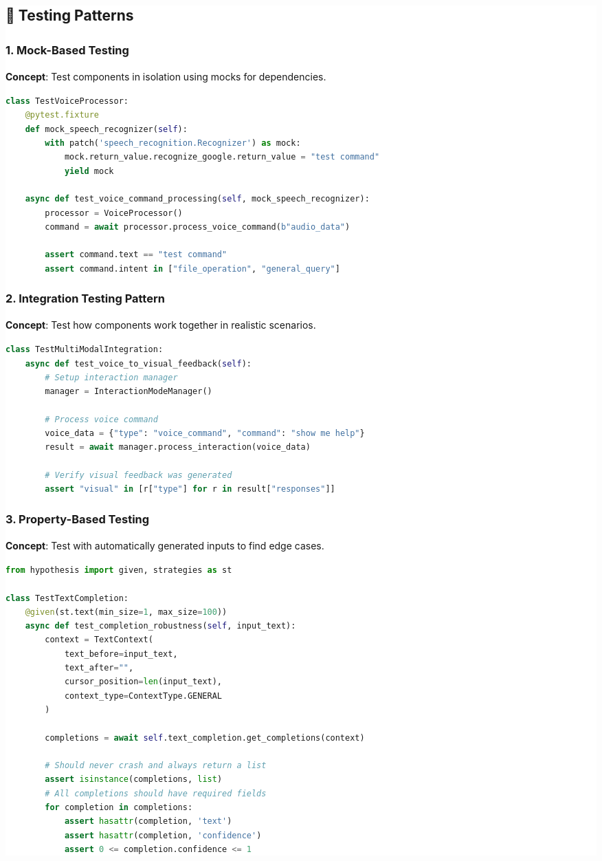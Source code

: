## 🧪 Testing Patterns

### 1. Mock-Based Testing
**Concept**: Test components in isolation using mocks for dependencies.

```python
class TestVoiceProcessor:
    @pytest.fixture
    def mock_speech_recognizer(self):
        with patch('speech_recognition.Recognizer') as mock:
            mock.return_value.recognize_google.return_value = "test command"
            yield mock
    
    async def test_voice_command_processing(self, mock_speech_recognizer):
        processor = VoiceProcessor()
        command = await processor.process_voice_command(b"audio_data")
        
        assert command.text == "test command"
        assert command.intent in ["file_operation", "general_query"]
```

### 2. Integration Testing Pattern
**Concept**: Test how components work together in realistic scenarios.

```python
class TestMultiModalIntegration:
    async def test_voice_to_visual_feedback(self):
        # Setup interaction manager
        manager = InteractionModeManager()
        
        # Process voice command
        voice_data = {"type": "voice_command", "command": "show me help"}
        result = await manager.process_interaction(voice_data)
        
        # Verify visual feedback was generated
        assert "visual" in [r["type"] for r in result["responses"]]
```

### 3. Property-Based Testing
**Concept**: Test with automatically generated inputs to find edge cases.

```python
from hypothesis import given, strategies as st

class TestTextCompletion:
    @given(st.text(min_size=1, max_size=100))
    async def test_completion_robustness(self, input_text):
        context = TextContext(
            text_before=input_text,
            text_after="",
            cursor_position=len(input_text),
            context_type=ContextType.GENERAL
        )
        
        completions = await self.text_completion.get_completions(context)
        
        # Should never crash and always return a list
        assert isinstance(completions, list)
        # All completions should have required fields
        for completion in completions:
            assert hasattr(completion, 'text')
            assert hasattr(completion, 'confidence')
            assert 0 <= completion.confidence <= 1
```
